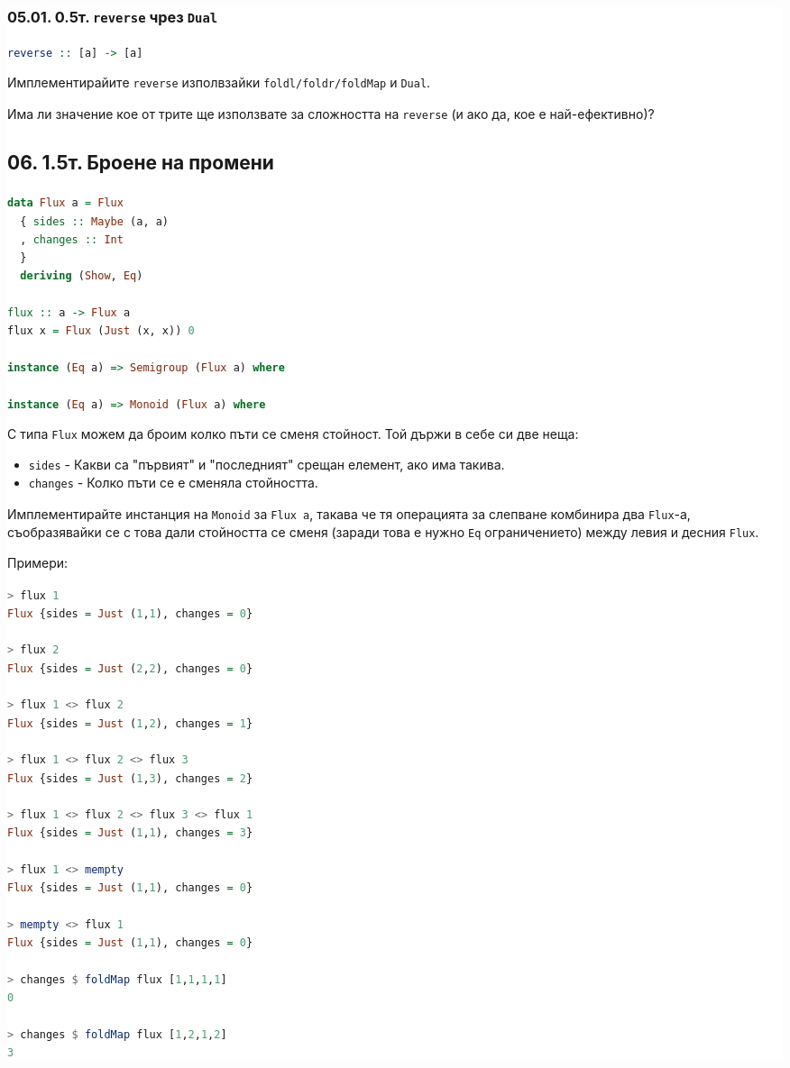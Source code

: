 ### 05.01. 0.5т. `reverse` чрез `Dual`
```haskell
reverse :: [a] -> [a]
```

Имплементирайите `reverse` изполвзайки `foldl/foldr/foldMap` и `Dual`.

Има ли значение кое от трите ще използвате за сложността на `reverse` (и ако да, кое е най-ефективно)?

## 06. 1.5т. Броене на промени
```haskell
data Flux a = Flux
  { sides :: Maybe (a, a)
  , changes :: Int
  }
  deriving (Show, Eq)

flux :: a -> Flux a
flux x = Flux (Just (x, x)) 0

instance (Eq a) => Semigroup (Flux a) where

instance (Eq a) => Monoid (Flux a) where
```

С типа `Flux` можем да броим колко пъти се сменя стойност.
Той държи в себе си две неща:
* `sides` - Какви са "първият" и "последният" срещан елемент, ако има такива.
* `changes` - Колко пъти се е сменяла стойността.

Имплементирайте инстанция на `Monoid` за `Flux a`, такава че
тя операцията за слепване комбинира два `Flux`-а,
съобразявайки се с това дали стойността се сменя (заради това
е нужно `Eq` ограничението) между левия и десния `Flux`.

Примери:
```haskell
> flux 1
Flux {sides = Just (1,1), changes = 0}

> flux 2
Flux {sides = Just (2,2), changes = 0}

> flux 1 <> flux 2
Flux {sides = Just (1,2), changes = 1}

> flux 1 <> flux 2 <> flux 3
Flux {sides = Just (1,3), changes = 2}

> flux 1 <> flux 2 <> flux 3 <> flux 1
Flux {sides = Just (1,1), changes = 3}

> flux 1 <> mempty
Flux {sides = Just (1,1), changes = 0}

> mempty <> flux 1
Flux {sides = Just (1,1), changes = 0}

> changes $ foldMap flux [1,1,1,1]
0

> changes $ foldMap flux [1,2,1,2]
3

```
